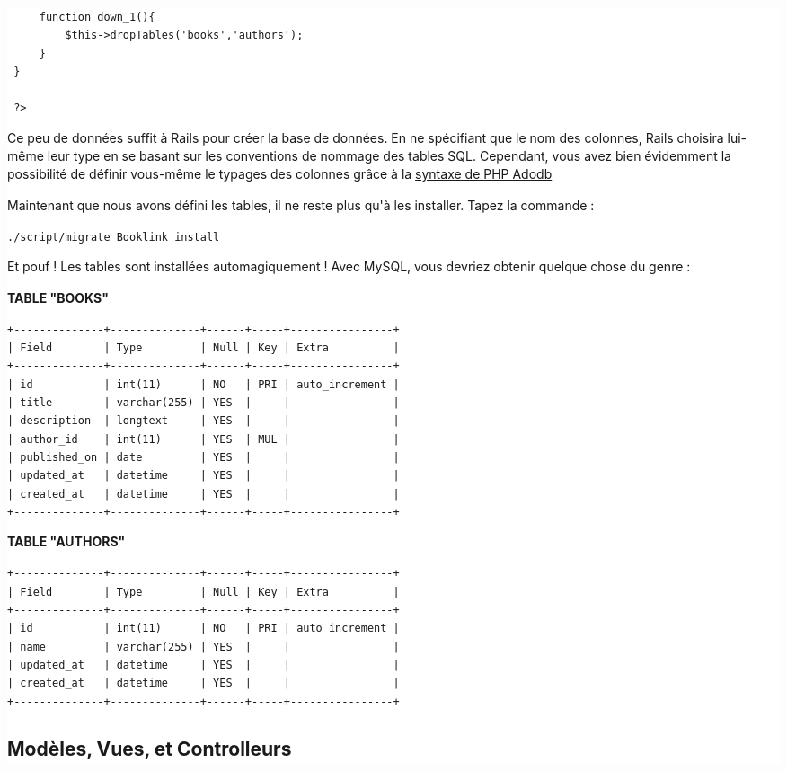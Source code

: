          function down_1(){
             $this->dropTables('books','authors');
         }
     }
     
     ?>

Ce peu de données suffit à Rails pour créer la base de données. En ne spécifiant que le nom des colonnes, Rails choisira lui-même leur type en se basant sur les conventions de nommage des tables SQL. Cependant, vous avez bien évidemment la possibilité de définir vous-même le typages des colonnes grâce à la [syntaxe de PHP Adodb](http://phplens.com/lens/adodb/docs-datadict.htm)

Maintenant que nous avons défini les tables, il ne reste plus qu'à les installer. Tapez la commande :

    ./script/migrate Booklink install

Et pouf ! Les tables sont installées automagiquement ! Avec MySQL, vous devriez obtenir quelque chose du genre :

**TABLE "BOOKS"**

    +--------------+--------------+------+-----+----------------+
    | Field        | Type         | Null | Key | Extra          |
    +--------------+--------------+------+-----+----------------+
    | id           | int(11)      | NO   | PRI | auto_increment |
    | title        | varchar(255) | YES  |     |                |
    | description  | longtext     | YES  |     |                |
    | author_id    | int(11)      | YES  | MUL |                |
    | published_on | date         | YES  |     |                |
    | updated_at   | datetime     | YES  |     |                |
    | created_at   | datetime     | YES  |     |                |
    +--------------+--------------+------+-----+----------------+

**TABLE "AUTHORS"**

    +--------------+--------------+------+-----+----------------+
    | Field        | Type         | Null | Key | Extra          |
    +--------------+--------------+------+-----+----------------+
    | id           | int(11)      | NO   | PRI | auto_increment |
    | name         | varchar(255) | YES  |     |                |
    | updated_at   | datetime     | YES  |     |                |
    | created_at   | datetime     | YES  |     |                |
    +--------------+--------------+------+-----+----------------+


Modèles, Vues, et Controlleurs
------------------------------------------------------
